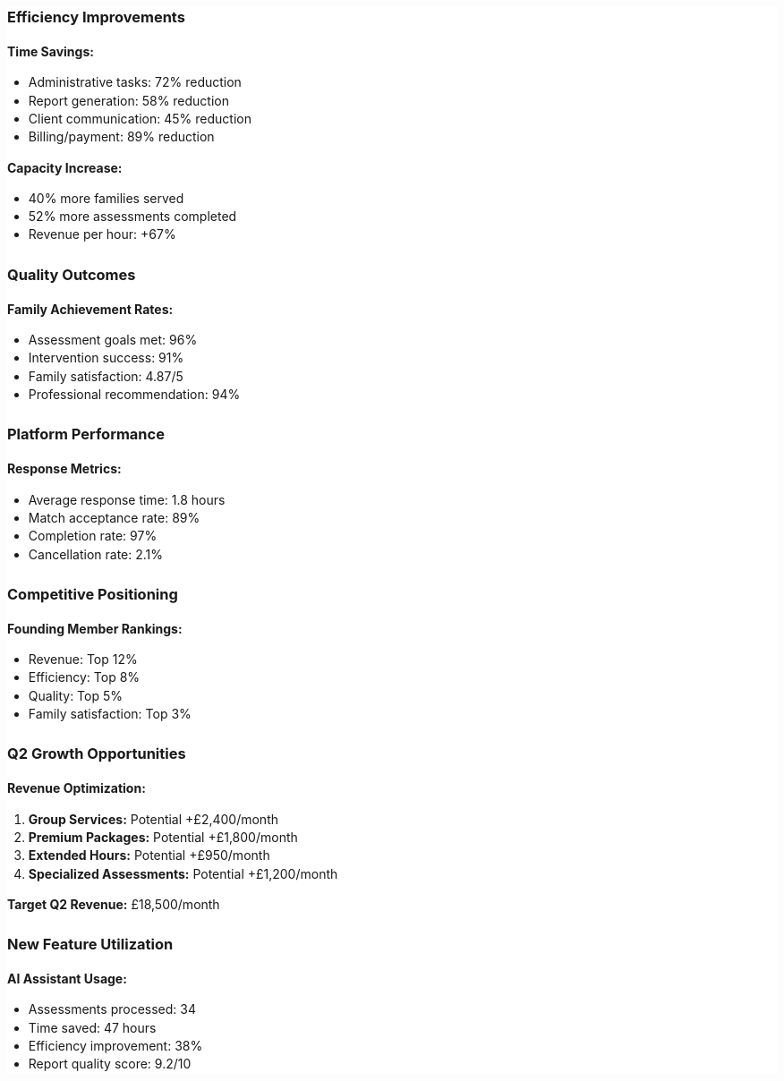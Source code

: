 ### **Efficiency Improvements**

**Time Savings:**
- Administrative tasks: 72% reduction
- Report generation: 58% reduction
- Client communication: 45% reduction
- Billing/payment: 89% reduction

**Capacity Increase:**
- 40% more families served
- 52% more assessments completed
- Revenue per hour: +67%

### **Quality Outcomes**

**Family Achievement Rates:**
- Assessment goals met: 96%
- Intervention success: 91%
- Family satisfaction: 4.87/5
- Professional recommendation: 94%

### **Platform Performance**

**Response Metrics:**
- Average response time: 1.8 hours
- Match acceptance rate: 89%
- Completion rate: 97%
- Cancellation rate: 2.1%

### **Competitive Positioning**

**Founding Member Rankings:**
- Revenue: Top 12%
- Efficiency: Top 8%
- Quality: Top 5%
- Family satisfaction: Top 3%

### **Q2 Growth Opportunities**

**Revenue Optimization:**
1. **Group Services:** Potential +£2,400/month
2. **Premium Packages:** Potential +£1,800/month
3. **Extended Hours:** Potential +£950/month
4. **Specialized Assessments:** Potential +£1,200/month

**Target Q2 Revenue:** £18,500/month

### **New Feature Utilization**

**AI Assistant Usage:**
- Assessments processed: 34
- Time saved: 47 hours
- Efficiency improvement: 38%
- Report quality score: 9.2/10

